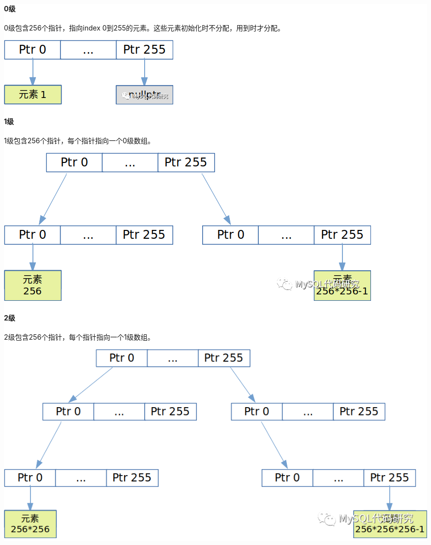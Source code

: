   

#### 0级

0级包含256个指针，指向index 0到255的元素。这些元素初始化时不分配，用到时才分配。

![](assets/1619407994-d9285331255a7b6791218d69aec1d6f0.png)

#### 1级

1级包含256个指针，每个指针指向一个0级数组。

![](assets/1619407994-ef219e3a7d4abe26d5cbabe4df4e1ef2.png)

#### 2级

2级包含256个指针，每个指针指向一个1级数组。

![](assets/1619407994-ee0cbcb24ae202f600daffdeda81ec69.png)
